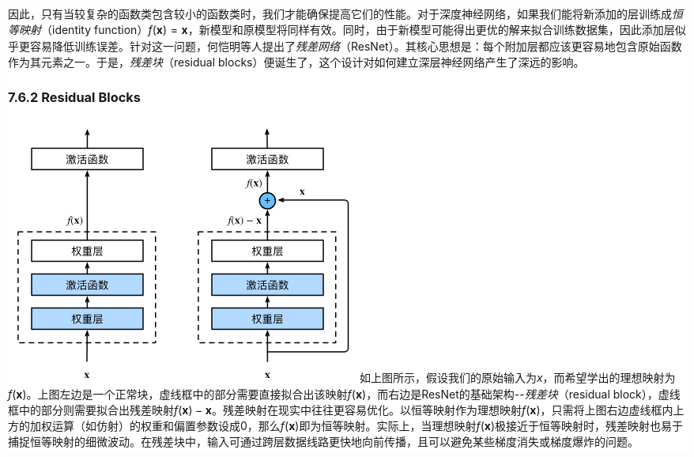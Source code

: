 因此，只有当较复杂的函数类包含较小的函数类时，我们才能确保提高它们的性能。对于深度神经网络，如果我们能将新添加的层训练成*恒等映射*（identity function）$f(\mathbf{x}) = \mathbf{x}$，新模型和原模型将同样有效。同时，由于新模型可能得出更优的解来拟合训练数据集，因此添加层似乎更容易降低训练误差。针对这一问题，何恺明等人提出了*残差网络*（ResNet）。其核心思想是：每个附加层都应该更容易地包含原始函数作为其元素之一。于是，*残差块*（residual blocks）便诞生了，这个设计对如何建立深层神经网络产生了深远的影响。

### 7.6.2 Residual Blocks

![一个正常块（左图）和一个残差块（右图）](12.png)
如上图所示，假设我们的原始输入为$x$，而希望学出的理想映射为$f(\mathbf{x})$。上图左边是一个正常块，虚线框中的部分需要直接拟合出该映射$f(\mathbf{x})$，而右边是ResNet的基础架构--*残差块*（residual block），虚线框中的部分则需要拟合出残差映射$f(\mathbf{x}) - \mathbf{x}$。残差映射在现实中往往更容易优化。以恒等映射作为理想映射$f(\mathbf{x})$，只需将上图右边虚线框内上方的加权运算（如仿射）的权重和偏置参数设成0，那么$f(\mathbf{x})$即为恒等映射。实际上，当理想映射$f(\mathbf{x})$极接近于恒等映射时，残差映射也易于捕捉恒等映射的细微波动。在残差块中，输入可通过跨层数据线路更快地向前传播，且可以避免某些梯度消失或梯度爆炸的问题。

<div style="text-align: center;">